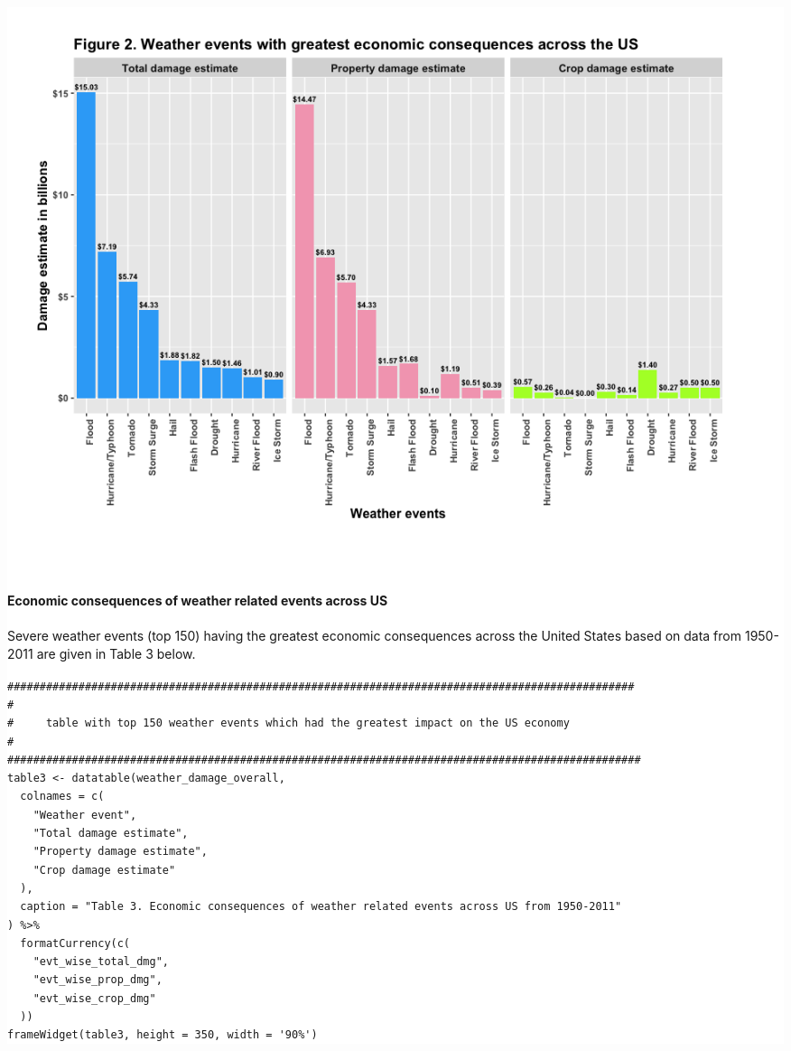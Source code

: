 ![](ReproducibleResearch_Project2_files/figure-markdown_strict/unnamed-chunk-11-1.png)
   

#### Economic consequences of weather related events across US

Severe weather events (top 150) having the greatest economic
consequences across the United States based on data from 1950-2011 are
given in Table 3 below.    

    #################################################################################################
    #
    #     table with top 150 weather events which had the greatest impact on the US economy
    #
    ##################################################################################################
    table3 <- datatable(weather_damage_overall,
      colnames = c(
        "Weather event",
        "Total damage estimate",
        "Property damage estimate",
        "Crop damage estimate"
      ),
      caption = "Table 3. Economic consequences of weather related events across US from 1950-2011"
    ) %>%
      formatCurrency(c(
        "evt_wise_total_dmg",
        "evt_wise_prop_dmg",
        "evt_wise_crop_dmg"
      ))
    frameWidget(table3, height = 350, width = '90%')
